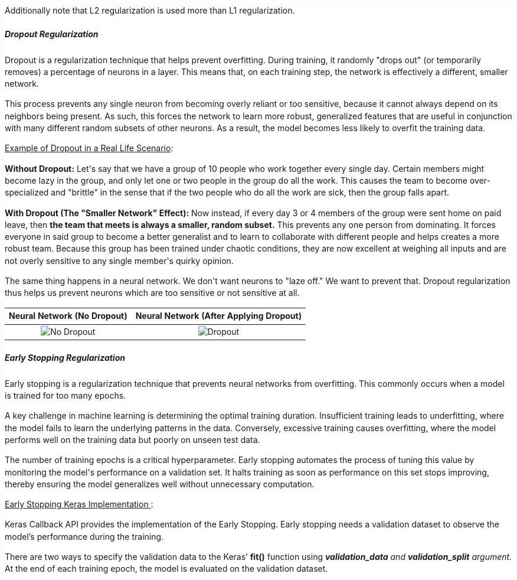 Additionally note that L2 regularization is used more than L1 regularization.

##### Dropout Regularization

Dropout is a regularization technique that helps prevent overfitting. During training, it randomly "drops out" (or temporarily removes) a percentage of neurons in a layer. This means that, on each training step, the network is effectively a different, smaller network.

This process prevents any single neuron from becoming overly reliant or too sensitive, because it cannot always depend on its neighbors being present. As such, this forces the network to learn more robust, generalized features that are useful in conjunction with many different random subsets of other neurons. As a result, the model becomes less likely to overfit the training data.

<u>Example of Dropout in a Real Life Scenario</u>:

**Without Dropout:** Let's say that we have a group of 10 people who work together every single day. Certain members might become lazy in the group, and only let one or two people in the group do all the work. This causes the team to become over-specialized and "brittle" in the sense that if the two people who do all the work are sick, then the group falls apart.
    
**With Dropout (The "Smaller Network" Effect):** Now instead, if every day 3 or 4 members of the group were sent home on paid leave, then **the team that meets is always a smaller, random subset.** This prevents any one person from dominating. It forces everyone in said group to become a better generalist and to learn to collaborate with different people and helps creates a more robust team. Because this group has been trained under chaotic conditions, they are now excellent at weighing all inputs and are not overly sensitive to any single member's quirky opinion.

The same thing happens in a neural network. We don't want neurons to "laze off." We want to prevent that. Dropout regularization thus helps us prevent neurons which are too sensitive or not sensitive at all. 

|                              **Neural Network (No Dropout)**                              |                      **Neural Network (After Applying Dropout)**                       |
| :---------------------------------------------------------------------------------------: | :------------------------------------------------------------------------------------: |
| ![No Dropout](https://studymachinelearning.com/wp-content/uploads/2019/12/dropout1-1.png) | ![Dropout](https://studymachinelearning.com/wp-content/uploads/2019/12/dropout2-1.png) |
##### Early Stopping Regularization

Early stopping is a regularization technique that prevents neural networks from overfitting. This commonly occurs when a model is trained for too many epochs.

A key challenge in machine learning is determining the optimal training duration. Insufficient training leads to underfitting, where the model fails to learn the underlying patterns in the data. Conversely, excessive training causes overfitting, where the model performs well on the training data but poorly on unseen test data.

The number of training epochs is a critical hyperparameter. Early stopping automates the process of tuning this value by monitoring the model's performance on a validation set. It halts training as soon as performance on this set stops improving, thereby ensuring the model generalizes well without unnecessary computation.

<u>Early Stopping Keras Implementation </u>:

Keras Callback API provides the implementation of the Early Stopping. Early stopping needs a validation dataset to observe the model’s performance during the training.

There are two ways to specify the validation data to the Keras’ **fit()** function using _**validation_data** and **validation_split** argument._ At the end of each training epoch, the model is evaluated on the validation dataset.
